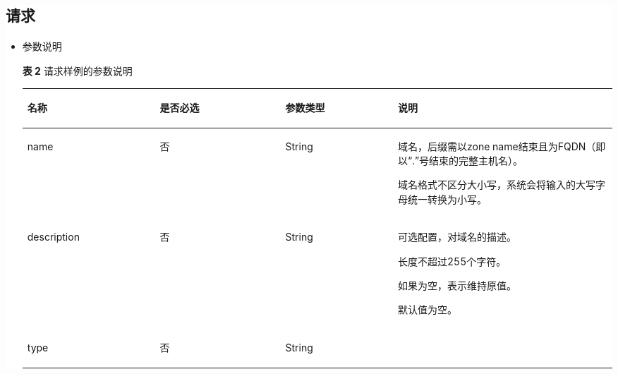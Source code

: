 ## 请求<a name="section36482533"></a>

-   参数说明

    **表 2**  请求样例的参数说明

    <a name="table9470531173211"></a>
    <table><thead align="left"><tr id="row60397351173211"><th class="cellrowborder" valign="top" width="22.45%" id="mcps1.2.5.1.1"><p id="p65819295173211"><a name="p65819295173211"></a><a name="p65819295173211"></a>名称</p>
    </th>
    <th class="cellrowborder" valign="top" width="21.29%" id="mcps1.2.5.1.2"><p id="p42278174173211"><a name="p42278174173211"></a><a name="p42278174173211"></a>是否必选</p>
    </th>
    <th class="cellrowborder" valign="top" width="19.07%" id="mcps1.2.5.1.3"><p id="p26309572173211"><a name="p26309572173211"></a><a name="p26309572173211"></a>参数类型</p>
    </th>
    <th class="cellrowborder" valign="top" width="37.19%" id="mcps1.2.5.1.4"><p id="p67071922173211"><a name="p67071922173211"></a><a name="p67071922173211"></a>说明</p>
    </th>
    </tr>
    </thead>
    <tbody><tr id="row16341826488"><td class="cellrowborder" valign="top" width="22.45%" headers="mcps1.2.5.1.1 "><p id="p21415905173211"><a name="p21415905173211"></a><a name="p21415905173211"></a>name</p>
    </td>
    <td class="cellrowborder" valign="top" width="21.29%" headers="mcps1.2.5.1.2 "><p id="p58188388173211"><a name="p58188388173211"></a><a name="p58188388173211"></a>否</p>
    </td>
    <td class="cellrowborder" valign="top" width="19.07%" headers="mcps1.2.5.1.3 "><p id="p45293229173211"><a name="p45293229173211"></a><a name="p45293229173211"></a>String</p>
    </td>
    <td class="cellrowborder" valign="top" width="37.19%" headers="mcps1.2.5.1.4 "><p id="p5054941173211"><a name="p5054941173211"></a><a name="p5054941173211"></a>域名，后缀需以zone name结束且为FQDN（即以“.”号结束的完整主机名）。</p>
    <p id="p27471407151355"><a name="p27471407151355"></a><a name="p27471407151355"></a>域名格式不区分大小写，系统会将输入的大写字母统一转换为小写。</p>
    </td>
    </tr>
    <tr id="row34337486173211"><td class="cellrowborder" valign="top" width="22.45%" headers="mcps1.2.5.1.1 "><p id="p33154613173211"><a name="p33154613173211"></a><a name="p33154613173211"></a>description</p>
    </td>
    <td class="cellrowborder" valign="top" width="21.29%" headers="mcps1.2.5.1.2 "><p id="p28540882173211"><a name="p28540882173211"></a><a name="p28540882173211"></a>否</p>
    </td>
    <td class="cellrowborder" valign="top" width="19.07%" headers="mcps1.2.5.1.3 "><p id="p37402311173211"><a name="p37402311173211"></a><a name="p37402311173211"></a>String</p>
    </td>
    <td class="cellrowborder" valign="top" width="37.19%" headers="mcps1.2.5.1.4 "><p id="p43441715173211"><a name="p43441715173211"></a><a name="p43441715173211"></a>可选配置，对域名的描述。</p>
    <p id="p9966775173211"><a name="p9966775173211"></a><a name="p9966775173211"></a>长度不超过255个字符。</p>
    <p id="p16253220614"><a name="p16253220614"></a><a name="p16253220614"></a>如果为空，表示维持原值。</p>
    <p id="p8877142595919"><a name="p8877142595919"></a><a name="p8877142595919"></a>默认值为空。</p>
    </td>
    </tr>
    <tr id="row125701632386"><td class="cellrowborder" valign="top" width="22.45%" headers="mcps1.2.5.1.1 "><p id="p4265712173211"><a name="p4265712173211"></a><a name="p4265712173211"></a>type</p>
    </td>
    <td class="cellrowborder" valign="top" width="21.29%" headers="mcps1.2.5.1.2 "><p id="p43588224173211"><a name="p43588224173211"></a><a name="p43588224173211"></a>否</p>
    </td>
    <td class="cellrowborder" valign="top" width="19.07%" headers="mcps1.2.5.1.3 "><p id="p44233480173211"><a name="p44233480173211"></a><a name="p44233480173211"></a>String</p>